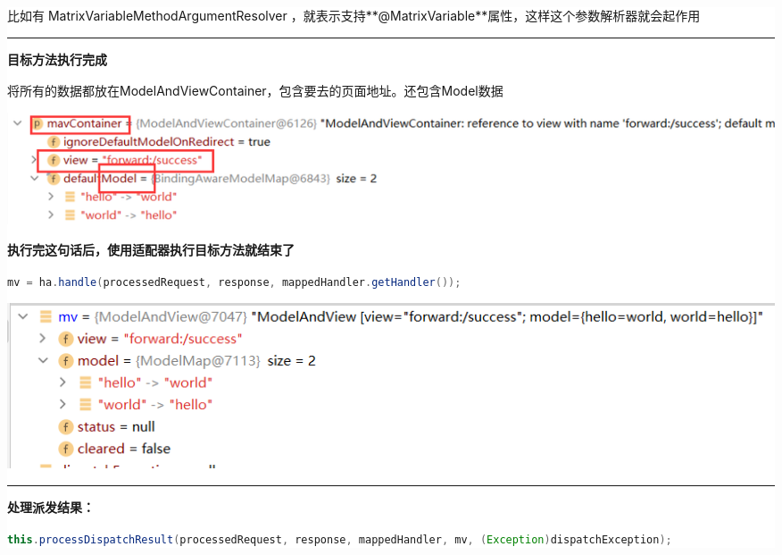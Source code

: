 

比如有  MatrixVariableMethodArgumentResolver ，就表示支持**@MatrixVariable**属性，这样这个参数解析器就会起作用







----



**目标方法执行完成**



将所有的数据都放在ModelAndViewContainer，包含要去的页面地址。还包含Model数据



![image-20210216044138506](../picture/SpringBoot%E7%AC%94%E8%AE%B0/image-20210216044138506.png)



**执行完这句话后，使用适配器执行目标方法就结束了**

```java
mv = ha.handle(processedRequest, response, mappedHandler.getHandler());
```



![image-20210216044600388](../picture/SpringBoot%E7%AC%94%E8%AE%B0/image-20210216044600388.png)



---





**处理派发结果：**

```java
this.processDispatchResult(processedRequest, response, mappedHandler, mv, (Exception)dispatchException);
```
